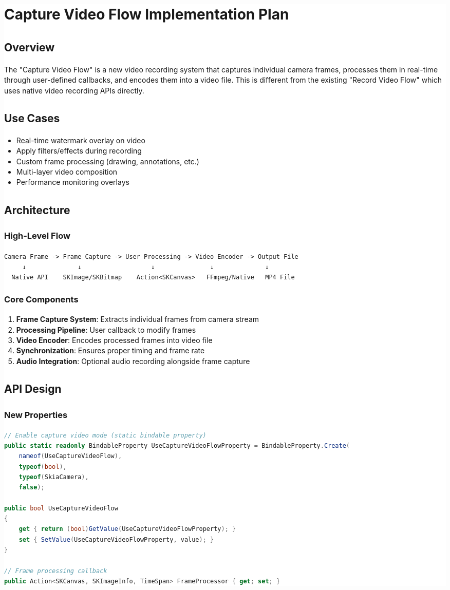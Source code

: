 # Capture Video Flow Implementation Plan

## Overview

The "Capture Video Flow" is a new video recording system that captures individual camera frames, processes them in real-time through user-defined callbacks, and encodes them into a video file. This is different from the existing "Record Video Flow" which uses native video recording APIs directly.

## Use Cases

- Real-time watermark overlay on video
- Apply filters/effects during recording
- Custom frame processing (drawing, annotations, etc.)
- Multi-layer video composition
- Performance monitoring overlays

## Architecture

### High-Level Flow

```
Camera Frame -> Frame Capture -> User Processing -> Video Encoder -> Output File
     ↓              ↓                   ↓               ↓              ↓
  Native API    SKImage/SKBitmap    Action<SKCanvas>   FFmpeg/Native   MP4 File
```

### Core Components

1. **Frame Capture System**: Extracts individual frames from camera stream
2. **Processing Pipeline**: User callback to modify frames
3. **Video Encoder**: Encodes processed frames into video file
4. **Synchronization**: Ensures proper timing and frame rate
5. **Audio Integration**: Optional audio recording alongside frame capture

## API Design

### New Properties

```csharp
// Enable capture video mode (static bindable property)
public static readonly BindableProperty UseCaptureVideoFlowProperty = BindableProperty.Create(
    nameof(UseCaptureVideoFlow),
    typeof(bool),
    typeof(SkiaCamera),
    false);

public bool UseCaptureVideoFlow
{
    get { return (bool)GetValue(UseCaptureVideoFlowProperty); }
    set { SetValue(UseCaptureVideoFlowProperty, value); }
}

// Frame processing callback
public Action<SKCanvas, SKImageInfo, TimeSpan> FrameProcessor { get; set; }
```
